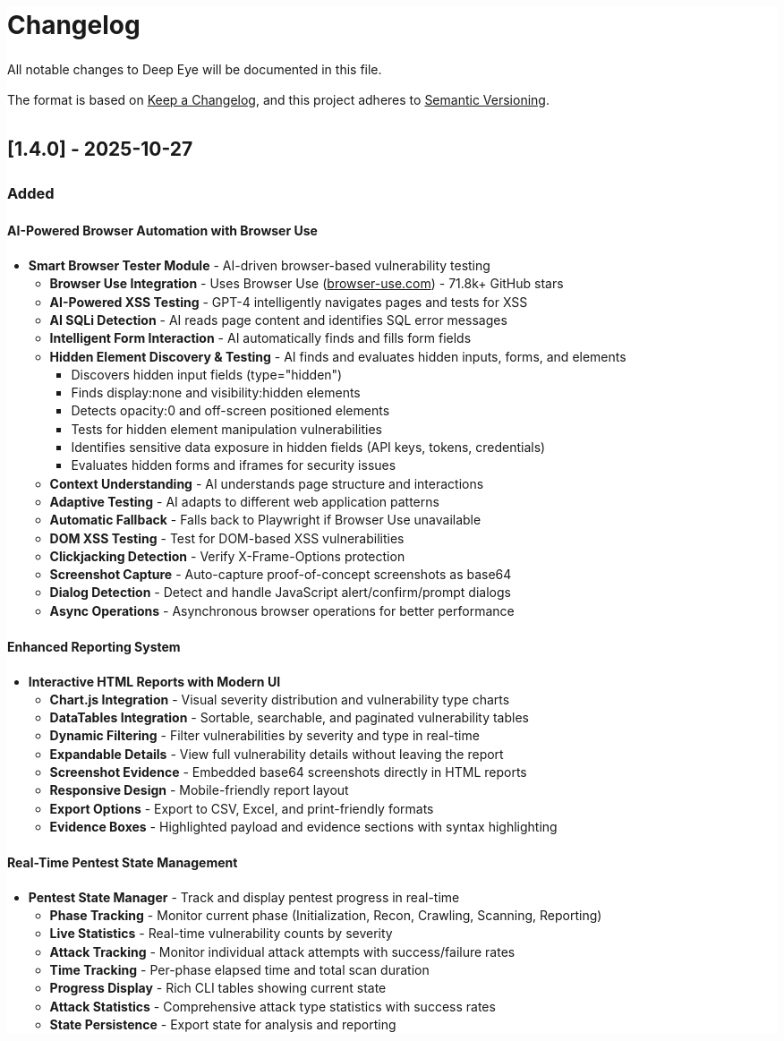 # Changelog

All notable changes to Deep Eye will be documented in this file.

The format is based on [Keep a Changelog](https://keepachangelog.com/en/1.0.0/),
and this project adheres to [Semantic Versioning](https://semver.org/spec/v2.0.0.html).

## [1.4.0] - 2025-10-27

### Added

#### AI-Powered Browser Automation with Browser Use
- **Smart Browser Tester Module** - AI-driven browser-based vulnerability testing
  - **Browser Use Integration** - Uses Browser Use ([browser-use.com](https://browser-use.com)) - 71.8k+ GitHub stars
  - **AI-Powered XSS Testing** - GPT-4 intelligently navigates pages and tests for XSS
  - **AI SQLi Detection** - AI reads page content and identifies SQL error messages
  - **Intelligent Form Interaction** - AI automatically finds and fills form fields
  - **Hidden Element Discovery & Testing** - AI finds and evaluates hidden inputs, forms, and elements
    - Discovers hidden input fields (type="hidden")
    - Finds display:none and visibility:hidden elements
    - Detects opacity:0 and off-screen positioned elements
    - Tests for hidden element manipulation vulnerabilities
    - Identifies sensitive data exposure in hidden fields (API keys, tokens, credentials)
    - Evaluates hidden forms and iframes for security issues
  - **Context Understanding** - AI understands page structure and interactions
  - **Adaptive Testing** - AI adapts to different web application patterns
  - **Automatic Fallback** - Falls back to Playwright if Browser Use unavailable
  - **DOM XSS Testing** - Test for DOM-based XSS vulnerabilities
  - **Clickjacking Detection** - Verify X-Frame-Options protection
  - **Screenshot Capture** - Auto-capture proof-of-concept screenshots as base64
  - **Dialog Detection** - Detect and handle JavaScript alert/confirm/prompt dialogs
  - **Async Operations** - Asynchronous browser operations for better performance

#### Enhanced Reporting System
- **Interactive HTML Reports with Modern UI**
  - **Chart.js Integration** - Visual severity distribution and vulnerability type charts
  - **DataTables Integration** - Sortable, searchable, and paginated vulnerability tables
  - **Dynamic Filtering** - Filter vulnerabilities by severity and type in real-time
  - **Expandable Details** - View full vulnerability details without leaving the report
  - **Screenshot Evidence** - Embedded base64 screenshots directly in HTML reports
  - **Responsive Design** - Mobile-friendly report layout
  - **Export Options** - Export to CSV, Excel, and print-friendly formats
  - **Evidence Boxes** - Highlighted payload and evidence sections with syntax highlighting

#### Real-Time Pentest State Management
- **Pentest State Manager** - Track and display pentest progress in real-time
  - **Phase Tracking** - Monitor current phase (Initialization, Recon, Crawling, Scanning, Reporting)
  - **Live Statistics** - Real-time vulnerability counts by severity
  - **Attack Tracking** - Monitor individual attack attempts with success/failure rates
  - **Time Tracking** - Per-phase elapsed time and total scan duration
  - **Progress Display** - Rich CLI tables showing current state
  - **Attack Statistics** - Comprehensive attack type statistics with success rates
  - **State Persistence** - Export state for analysis and reporting
